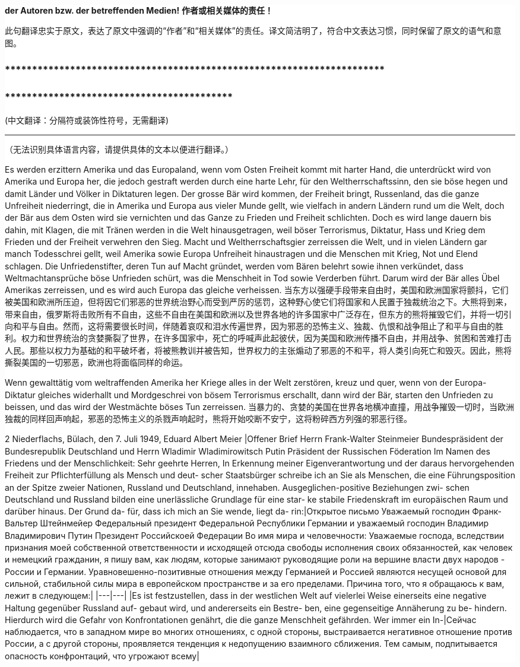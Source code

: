 **der Autoren bzw. der betreffenden Medien!**
**作者或相关媒体的责任！**

此句翻译忠实于原文，表达了原文中强调的“作者”和“相关媒体”的责任。译文简洁明了，符合中文表达习惯，同时保留了原文的语气和意图。

### **********************************************************************
### ******************************************
(中文翻译：分隔符或装饰性符号，无需翻译)

*******************
（无法识别具体语言内容，请提供具体的文本以便进行翻译。）

Es werden erzittern Amerika und das Europaland, wenn vom Osten Freiheit kommt mit harter Hand, die unterdrückt wird von Amerika und Europa her, die jedoch gestraft werden durch eine harte Lehr, für den Weltherrschaftssinn, den sie böse hegen und damit Länder und Völker in Diktaturen legen. Der grosse Bär wird kommen, der Freiheit bringt, Russenland, das die ganze Unfreiheit niederringt, die in Amerika und Europa aus vieler Munde gellt, wie vielfach in andern Ländern rund um die Welt, doch der Bär aus dem Osten wird sie vernichten und das Ganze zu Frieden und Freiheit schlichten. Doch es wird lange dauern bis dahin, mit Klagen, die mit Tränen werden in die Welt hinausgetragen, weil böser Terrorismus, Diktatur, Hass und Krieg dem Frieden und der Freiheit verwehren den Sieg. Macht und Weltherrschaftsgier zerreissen die Welt, und in vielen Ländern gar manch Todesschrei gellt, weil Amerika sowie Europa Unfreiheit hinaustragen und die Menschen mit Krieg, Not und Elend schlagen. Die Unfriedenstifter, deren Tun auf Macht gründet, werden vom Bären belehrt sowie ihnen verkündet, dass Weltmachtansprüche böse Unfrieden schürt, was die Menschheit in Tod sowie Verderben führt. Darum wird der Bär alles Übel Amerikas zerreissen, und es wird auch Europa das gleiche verheissen.
当东方以强硬手段带来自由时，美国和欧洲国家将颤抖，它们被美国和欧洲所压迫，但将因它们邪恶的世界统治野心而受到严厉的惩罚，这种野心使它们将国家和人民置于独裁统治之下。大熊将到来，带来自由，俄罗斯将击败所有不自由，这些不自由在美国和欧洲以及世界各地的许多国家中广泛存在，但东方的熊将摧毁它们，并将一切引向和平与自由。然而，这将需要很长时间，伴随着哀叹和泪水传遍世界，因为邪恶的恐怖主义、独裁、仇恨和战争阻止了和平与自由的胜利。权力和世界统治的贪婪撕裂了世界，在许多国家中，死亡的呼喊声此起彼伏，因为美国和欧洲传播不自由，并用战争、贫困和苦难打击人民。那些以权力为基础的和平破坏者，将被熊教训并被告知，世界权力的主张煽动了邪恶的不和平，将人类引向死亡和毁灭。因此，熊将撕裂美国的一切邪恶，欧洲也将面临同样的命运。

Wenn gewalttätig vom weltraffenden Amerika her Kriege alles in der Welt zerstören, kreuz und quer, wenn von der Europa-Diktatur gleiches widerhallt und Mordgeschrei von bösem Terrorismus erschallt, dann wird der Bär, starten den Unfrieden zu beissen, und das wird der Westmächte böses Tun zerreissen.
当暴力的、贪婪的美国在世界各地横冲直撞，用战争摧毁一切时，当欧洲独裁的同样回声响起，邪恶的恐怖主义的杀戮声响起时，熊将开始咬断不安宁，这将粉碎西方列强的邪恶行径。

2 Niederflachs, Bülach, den 7. Juli 1949, Eduard Albert Meier |Offener Brief Herrn Frank-Walter Steinmeier Bundespräsident der Bundesrepublik Deutschland und Herrn Wladimir Wladimirowitsch Putin Präsident der Russischen Föderation Im Namen des Friedens und der Menschlichkeit: Sehr geehrte Herren, In Erkennung meiner Eigenverantwortung und der daraus hervorgehenden Freiheit zur Pflichterfüllung als Mensch und deut- scher Staatsbürger schreibe ich an Sie als Menschen, die eine Führungsposition an der Spitze zweier Nationen, Russland und Deutschland, innehaben. Ausgeglichen-positive Beziehungen zwi- schen Deutschland und Russland bilden eine unerlässliche Grundlage für eine star- ke stabile Friedenskraft im europäischen Raum und darüber hinaus. Der Grund da- für, dass ich mich an Sie wende, liegt da- rin:|Открытое письмо Уважаемый господин Франк-Вальтер Штейнмейер Федеральный президент Федеральной Республики Германии и уважаемый господин Владимир Владимирович Путин Президент Российскоей Федерации Во имя мира и человечности: Уважаемые господа, вследствии признания моей собственной ответственности и исходящей отсюда свободы исполнения своих обязанностей, как человек и немецкий гражданин, я пишу вам, как людям, которые занимают руководящие роли на вершине власти двух народов - России и Германии. Уравновешенно-позитивные отношения между Германией и Россией являются несущей основой для сильной, стабильной силы мира в европейском пространстве и за его пределами. Причина того, что я обращаюсь к вам, лежит в следующем:| |---|---| |Es ist festzustellen, dass in der westlichen Welt auf vielerlei Weise einerseits eine negative Haltung gegenüber Russland auf- gebaut wird, und andererseits ein Bestre- ben, eine gegenseitige Annäherung zu be- hindern. Hierdurch wird die Gefahr von Konfrontationen genährt, die die ganze Menschheit gefährden. Wer immer ein In-|Сейчас наблюдается, что в западном мире во многих отношениях, с одной стороны, выстраивается негативное отношение против России, а с другой стороны, проявляется тенденция к недопущению взаимного сближения. Тем самым, подпитывается опасность конфронтаций, что угрожают всему|